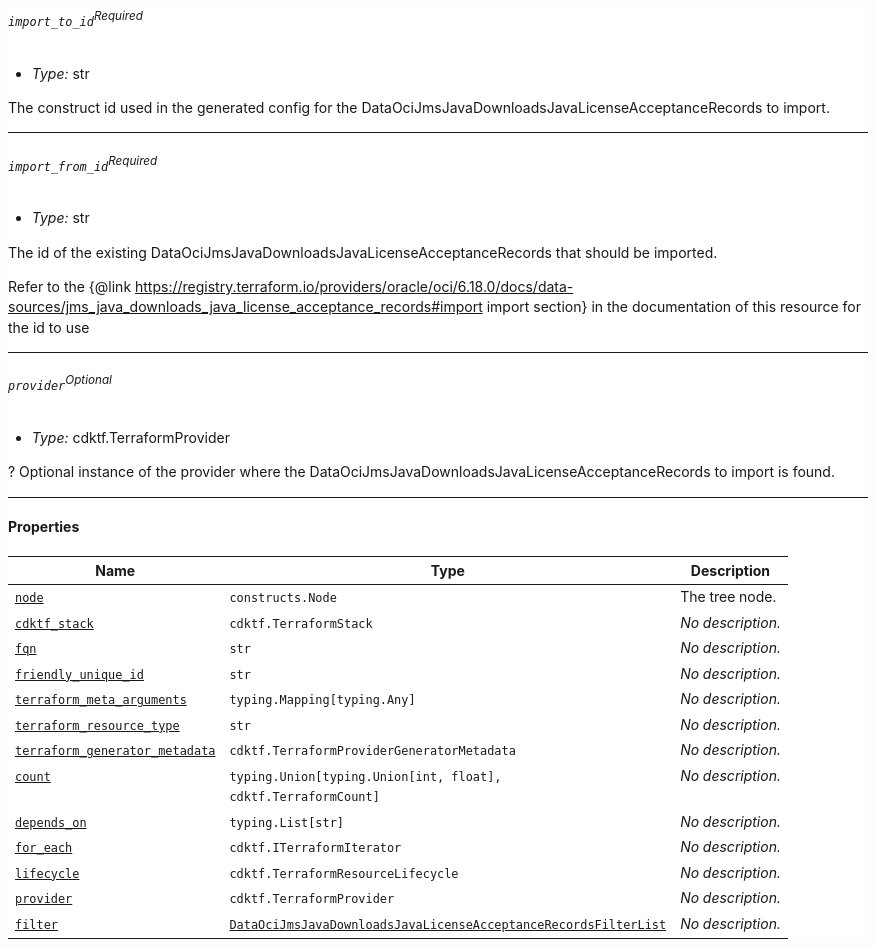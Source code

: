 ###### `import_to_id`<sup>Required</sup> <a name="import_to_id" id="rhizo-co-terraform-provider-oci.dataOciJmsJavaDownloadsJavaLicenseAcceptanceRecords.DataOciJmsJavaDownloadsJavaLicenseAcceptanceRecords.generateConfigForImport.parameter.importToId"></a>

- *Type:* str

The construct id used in the generated config for the DataOciJmsJavaDownloadsJavaLicenseAcceptanceRecords to import.

---

###### `import_from_id`<sup>Required</sup> <a name="import_from_id" id="rhizo-co-terraform-provider-oci.dataOciJmsJavaDownloadsJavaLicenseAcceptanceRecords.DataOciJmsJavaDownloadsJavaLicenseAcceptanceRecords.generateConfigForImport.parameter.importFromId"></a>

- *Type:* str

The id of the existing DataOciJmsJavaDownloadsJavaLicenseAcceptanceRecords that should be imported.

Refer to the {@link https://registry.terraform.io/providers/oracle/oci/6.18.0/docs/data-sources/jms_java_downloads_java_license_acceptance_records#import import section} in the documentation of this resource for the id to use

---

###### `provider`<sup>Optional</sup> <a name="provider" id="rhizo-co-terraform-provider-oci.dataOciJmsJavaDownloadsJavaLicenseAcceptanceRecords.DataOciJmsJavaDownloadsJavaLicenseAcceptanceRecords.generateConfigForImport.parameter.provider"></a>

- *Type:* cdktf.TerraformProvider

? Optional instance of the provider where the DataOciJmsJavaDownloadsJavaLicenseAcceptanceRecords to import is found.

---

#### Properties <a name="Properties" id="Properties"></a>

| **Name** | **Type** | **Description** |
| --- | --- | --- |
| <code><a href="#rhizo-co-terraform-provider-oci.dataOciJmsJavaDownloadsJavaLicenseAcceptanceRecords.DataOciJmsJavaDownloadsJavaLicenseAcceptanceRecords.property.node">node</a></code> | <code>constructs.Node</code> | The tree node. |
| <code><a href="#rhizo-co-terraform-provider-oci.dataOciJmsJavaDownloadsJavaLicenseAcceptanceRecords.DataOciJmsJavaDownloadsJavaLicenseAcceptanceRecords.property.cdktfStack">cdktf_stack</a></code> | <code>cdktf.TerraformStack</code> | *No description.* |
| <code><a href="#rhizo-co-terraform-provider-oci.dataOciJmsJavaDownloadsJavaLicenseAcceptanceRecords.DataOciJmsJavaDownloadsJavaLicenseAcceptanceRecords.property.fqn">fqn</a></code> | <code>str</code> | *No description.* |
| <code><a href="#rhizo-co-terraform-provider-oci.dataOciJmsJavaDownloadsJavaLicenseAcceptanceRecords.DataOciJmsJavaDownloadsJavaLicenseAcceptanceRecords.property.friendlyUniqueId">friendly_unique_id</a></code> | <code>str</code> | *No description.* |
| <code><a href="#rhizo-co-terraform-provider-oci.dataOciJmsJavaDownloadsJavaLicenseAcceptanceRecords.DataOciJmsJavaDownloadsJavaLicenseAcceptanceRecords.property.terraformMetaArguments">terraform_meta_arguments</a></code> | <code>typing.Mapping[typing.Any]</code> | *No description.* |
| <code><a href="#rhizo-co-terraform-provider-oci.dataOciJmsJavaDownloadsJavaLicenseAcceptanceRecords.DataOciJmsJavaDownloadsJavaLicenseAcceptanceRecords.property.terraformResourceType">terraform_resource_type</a></code> | <code>str</code> | *No description.* |
| <code><a href="#rhizo-co-terraform-provider-oci.dataOciJmsJavaDownloadsJavaLicenseAcceptanceRecords.DataOciJmsJavaDownloadsJavaLicenseAcceptanceRecords.property.terraformGeneratorMetadata">terraform_generator_metadata</a></code> | <code>cdktf.TerraformProviderGeneratorMetadata</code> | *No description.* |
| <code><a href="#rhizo-co-terraform-provider-oci.dataOciJmsJavaDownloadsJavaLicenseAcceptanceRecords.DataOciJmsJavaDownloadsJavaLicenseAcceptanceRecords.property.count">count</a></code> | <code>typing.Union[typing.Union[int, float], cdktf.TerraformCount]</code> | *No description.* |
| <code><a href="#rhizo-co-terraform-provider-oci.dataOciJmsJavaDownloadsJavaLicenseAcceptanceRecords.DataOciJmsJavaDownloadsJavaLicenseAcceptanceRecords.property.dependsOn">depends_on</a></code> | <code>typing.List[str]</code> | *No description.* |
| <code><a href="#rhizo-co-terraform-provider-oci.dataOciJmsJavaDownloadsJavaLicenseAcceptanceRecords.DataOciJmsJavaDownloadsJavaLicenseAcceptanceRecords.property.forEach">for_each</a></code> | <code>cdktf.ITerraformIterator</code> | *No description.* |
| <code><a href="#rhizo-co-terraform-provider-oci.dataOciJmsJavaDownloadsJavaLicenseAcceptanceRecords.DataOciJmsJavaDownloadsJavaLicenseAcceptanceRecords.property.lifecycle">lifecycle</a></code> | <code>cdktf.TerraformResourceLifecycle</code> | *No description.* |
| <code><a href="#rhizo-co-terraform-provider-oci.dataOciJmsJavaDownloadsJavaLicenseAcceptanceRecords.DataOciJmsJavaDownloadsJavaLicenseAcceptanceRecords.property.provider">provider</a></code> | <code>cdktf.TerraformProvider</code> | *No description.* |
| <code><a href="#rhizo-co-terraform-provider-oci.dataOciJmsJavaDownloadsJavaLicenseAcceptanceRecords.DataOciJmsJavaDownloadsJavaLicenseAcceptanceRecords.property.filter">filter</a></code> | <code><a href="#rhizo-co-terraform-provider-oci.dataOciJmsJavaDownloadsJavaLicenseAcceptanceRecords.DataOciJmsJavaDownloadsJavaLicenseAcceptanceRecordsFilterList">DataOciJmsJavaDownloadsJavaLicenseAcceptanceRecordsFilterList</a></code> | *No description.* |